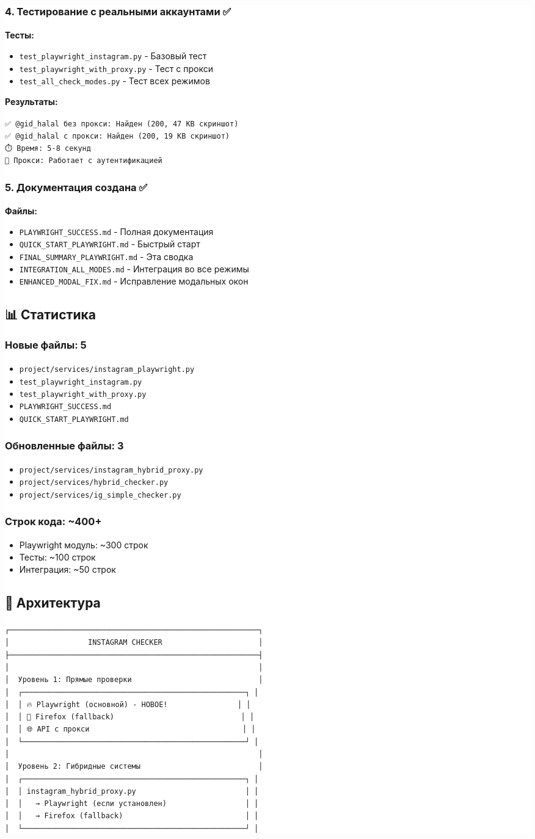 ### 4. Тестирование с реальными аккаунтами ✅

**Тесты:**
- `test_playwright_instagram.py` - Базовый тест
- `test_playwright_with_proxy.py` - Тест с прокси
- `test_all_check_modes.py` - Тест всех режимов

**Результаты:**
```
✅ @gid_halal без прокси: Найден (200, 47 KB скриншот)
✅ @gid_halal с прокси: Найден (200, 19 KB скриншот)
⏱️ Время: 5-8 секунд
🔗 Прокси: Работает с аутентификацией
```

### 5. Документация создана ✅

**Файлы:**
- `PLAYWRIGHT_SUCCESS.md` - Полная документация
- `QUICK_START_PLAYWRIGHT.md` - Быстрый старт
- `FINAL_SUMMARY_PLAYWRIGHT.md` - Эта сводка
- `INTEGRATION_ALL_MODES.md` - Интеграция во все режимы
- `ENHANCED_MODAL_FIX.md` - Исправление модальных окон

## 📊 Статистика

### Новые файлы: 5
- `project/services/instagram_playwright.py`
- `test_playwright_instagram.py`
- `test_playwright_with_proxy.py`
- `PLAYWRIGHT_SUCCESS.md`
- `QUICK_START_PLAYWRIGHT.md`

### Обновленные файлы: 3
- `project/services/instagram_hybrid_proxy.py`
- `project/services/hybrid_checker.py`
- `project/services/ig_simple_checker.py`

### Строк кода: ~400+
- Playwright модуль: ~300 строк
- Тесты: ~100 строк
- Интеграция: ~50 строк

## 🎯 Архитектура

```
┌─────────────────────────────────────────────────────────┐
│                  INSTAGRAM CHECKER                      │
├─────────────────────────────────────────────────────────┤
│                                                         │
│  Уровень 1: Прямые проверки                             │
│  ┌───────────────────────────────────────────────────┐ │
│  │ 🔥 Playwright (основной) - НОВОЕ!                │ │
│  │ 🦊 Firefox (fallback)                             │ │
│  │ 🌐 API с прокси                                   │ │
│  └───────────────────────────────────────────────────┘ │
│                                                         │
│  Уровень 2: Гибридные системы                           │
│  ┌───────────────────────────────────────────────────┐ │
│  │ instagram_hybrid_proxy.py                         │ │
│  │   → Playwright (если установлен)                  │ │
│  │   → Firefox (fallback)                            │ │
│  └───────────────────────────────────────────────────┘ │
```
